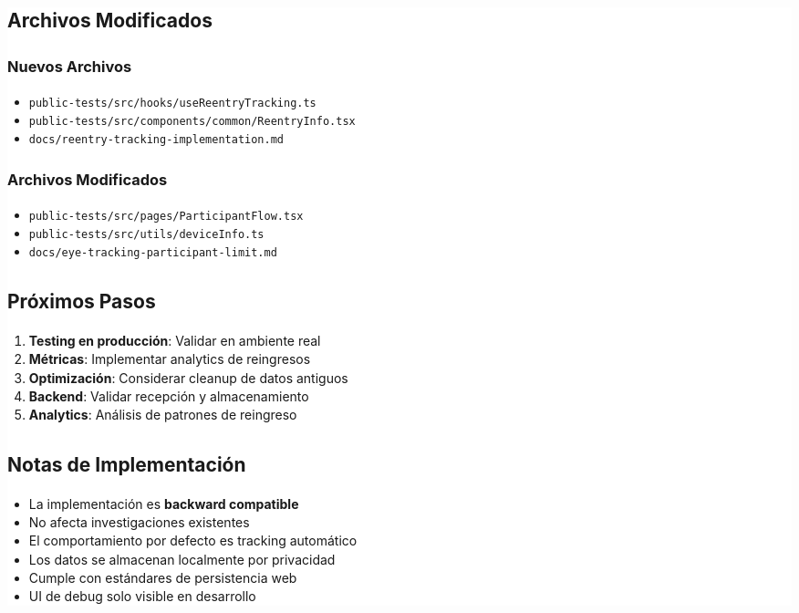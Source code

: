 ## Archivos Modificados

### Nuevos Archivos
- `public-tests/src/hooks/useReentryTracking.ts`
- `public-tests/src/components/common/ReentryInfo.tsx`
- `docs/reentry-tracking-implementation.md`

### Archivos Modificados
- `public-tests/src/pages/ParticipantFlow.tsx`
- `public-tests/src/utils/deviceInfo.ts`
- `docs/eye-tracking-participant-limit.md`

## Próximos Pasos

1. **Testing en producción**: Validar en ambiente real
2. **Métricas**: Implementar analytics de reingresos
3. **Optimización**: Considerar cleanup de datos antiguos
4. **Backend**: Validar recepción y almacenamiento
5. **Analytics**: Análisis de patrones de reingreso

## Notas de Implementación

- La implementación es **backward compatible**
- No afecta investigaciones existentes
- El comportamiento por defecto es tracking automático
- Los datos se almacenan localmente por privacidad
- Cumple con estándares de persistencia web
- UI de debug solo visible en desarrollo
